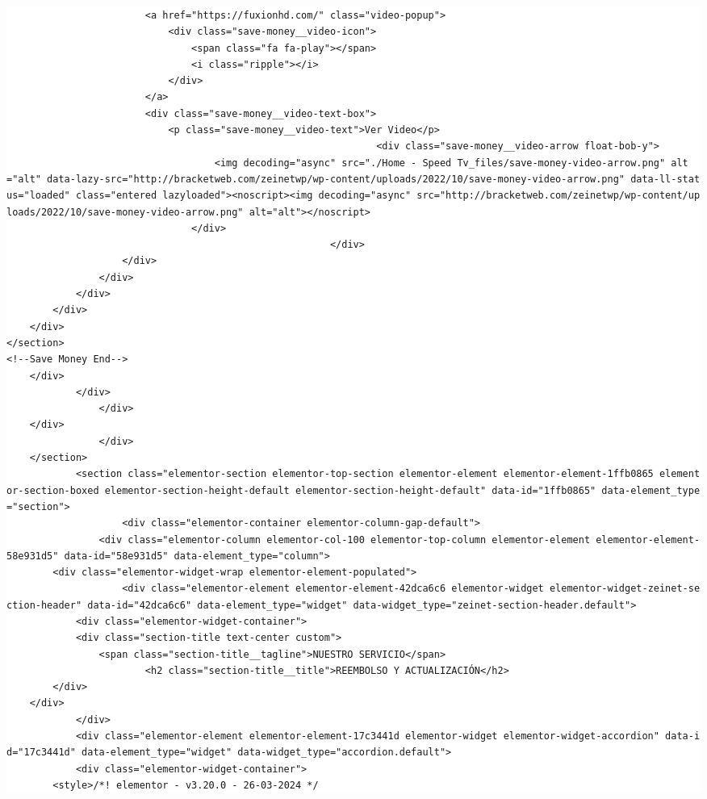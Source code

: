 							<a href="https://fuxionhd.com/" class="video-popup">
								<div class="save-money__video-icon">
									<span class="fa fa-play"></span>
									<i class="ripple"></i>
								</div>
							</a>
							<div class="save-money__video-text-box">
								<p class="save-money__video-text">Ver Video</p>
																	<div class="save-money__video-arrow float-bob-y">
										<img decoding="async" src="./Home - Speed Tv_files/save-money-video-arrow.png" alt="alt" data-lazy-src="http://bracketweb.com/zeinetwp/wp-content/uploads/2022/10/save-money-video-arrow.png" data-ll-status="loaded" class="entered lazyloaded"><noscript><img decoding="async" src="http://bracketweb.com/zeinetwp/wp-content/uploads/2022/10/save-money-video-arrow.png" alt="alt"></noscript>
									</div>
															</div>
						</div>
					</div>
				</div>
			</div>
		</div>
	</section>
	<!--Save Money End-->
		</div>
				</div>
					</div>
		</div>
					</div>
		</section>
				<section class="elementor-section elementor-top-section elementor-element elementor-element-1ffb0865 elementor-section-boxed elementor-section-height-default elementor-section-height-default" data-id="1ffb0865" data-element_type="section">
						<div class="elementor-container elementor-column-gap-default">
					<div class="elementor-column elementor-col-100 elementor-top-column elementor-element elementor-element-58e931d5" data-id="58e931d5" data-element_type="column">
			<div class="elementor-widget-wrap elementor-element-populated">
						<div class="elementor-element elementor-element-42dca6c6 elementor-widget elementor-widget-zeinet-section-header" data-id="42dca6c6" data-element_type="widget" data-widget_type="zeinet-section-header.default">
				<div class="elementor-widget-container">
			    <div class="section-title text-center custom">
                    <span class="section-title__tagline">NUESTRO SERVICIO</span>
                            <h2 class="section-title__title">REEMBOLSO Y ACTUALIZACIÓN</h2>
            </div>
		</div>
				</div>
				<div class="elementor-element elementor-element-17c3441d elementor-widget elementor-widget-accordion" data-id="17c3441d" data-element_type="widget" data-widget_type="accordion.default">
				<div class="elementor-widget-container">
			<style>/*! elementor - v3.20.0 - 26-03-2024 */